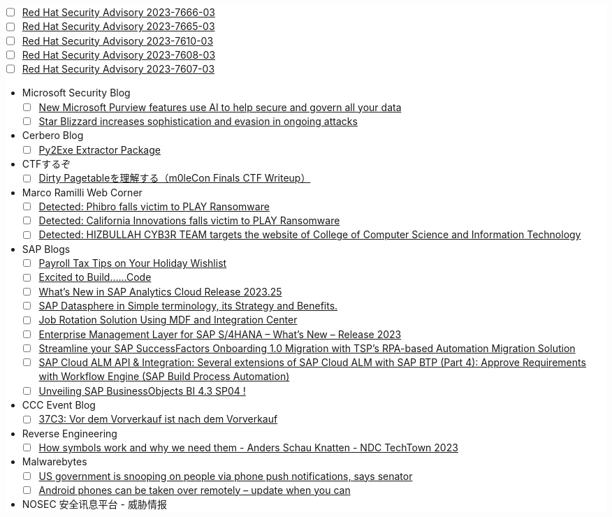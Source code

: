   - [ ] [Red Hat Security Advisory 2023-7666-03](https://packetstormsecurity.com/files/176089/RHSA-2023-7666-03.txt)
  - [ ] [Red Hat Security Advisory 2023-7665-03](https://packetstormsecurity.com/files/176088/RHSA-2023-7665-03.txt)
  - [ ] [Red Hat Security Advisory 2023-7610-03](https://packetstormsecurity.com/files/176087/RHSA-2023-7610-03.txt)
  - [ ] [Red Hat Security Advisory 2023-7608-03](https://packetstormsecurity.com/files/176086/RHSA-2023-7608-03.txt)
  - [ ] [Red Hat Security Advisory 2023-7607-03](https://packetstormsecurity.com/files/176085/RHSA-2023-7607-03.txt)
- Microsoft Security Blog
  - [ ] [New Microsoft Purview features use AI to help secure and govern all your data](https://www.microsoft.com/en-us/security/blog/2023/12/07/new-microsoft-purview-features-use-ai-to-help-secure-and-govern-all-your-data/)
  - [ ] [Star Blizzard increases sophistication and evasion in ongoing attacks](https://www.microsoft.com/en-us/security/blog/2023/12/07/star-blizzard-increases-sophistication-and-evasion-in-ongoing-attacks/)
- Cerbero Blog
  - [ ] [Py2Exe Extractor Package](https://blog.cerbero.io/?p=2892)
- CTFするぞ
  - [ ] [Dirty Pagetableを理解する（m0leCon Finals CTF Writeup）](https://ptr-yudai.hatenablog.com/entry/2023/12/07/221333)
- Marco Ramilli Web Corner
  - [ ] [Detected: Phibro falls victim to PLAY Ransomware](https://marcoramilli.com/2023/12/07/detected-phibro-falls-victim-to-play-ransomware/)
  - [ ] [Detected: California Innovations falls victim to PLAY Ransomware](https://marcoramilli.com/2023/12/07/detected-california-innovations-falls-victim-to-play-ransomware/)
  - [ ] [Detected: HIZBULLAH CYB3R TEAM targets the website of College of Computer Science and Information Technology](https://marcoramilli.com/2023/12/07/detected-hizbullah-cyb3r-team-targets-the-website-of-college-of-computer-science-and-information-technology/)
- SAP Blogs
  - [ ] [Payroll Tax Tips on Your Holiday Wishlist](https://blogs.sap.com/2023/12/07/payroll-tax-tips-on-your-holiday-wishlist/)
  - [ ] [Excited to Build……Code](https://blogs.sap.com/2023/12/07/excited-to-buildcode/)
  - [ ] [What’s New in SAP Analytics Cloud Release 2023.25](https://blogs.sap.com/2023/12/07/whats-new-in-sap-analytics-cloud-release-2023.25/)
  - [ ] [SAP Datasphere in Simple terminology, its Strategy and  Benefits.](https://blogs.sap.com/2023/12/07/sap-datasphere-in-simple-terminology-its-strategy-and-benefits./)
  - [ ] [Job Rotation Solution Using MDF and Integration Center](https://blogs.sap.com/2023/12/07/job-rotation-solution-using-mdf-and-integration-center/)
  - [ ] [Enterprise Management Layer for SAP S/4HANA – What’s New – Release 2023](https://blogs.sap.com/2023/12/07/enterprise-management-layer-for-sap-s-4hana-whats-new-release-2023/)
  - [ ] [Streamline your SAP SuccessFactors Onboarding 1.0 Migration with TSP’s RPA-based Automation Migration Solution](https://blogs.sap.com/2023/12/07/streamline-your-sap-successfactors-onboarding-1.0-migration-with-tsps-rpa-based-automation-migration-solution/)
  - [ ] [SAP Cloud ALM API & Integration: Several extensions of SAP Cloud ALM with SAP BTP (Part 4): Approve Requirements with Workflow Engine (SAP Build Process Automation)](https://blogs.sap.com/2023/12/07/sap-cloud-alm-api-integration-several-extensions-of-sap-cloud-alm-with-sap-btp-part-4-approve-requirements-with-workflow-engine-sap-build-process-automation/)
  - [ ] [Unveiling SAP BusinessObjects BI 4.3 SP04 !](https://blogs.sap.com/2023/12/07/unveiling-sap-businessobjects-bi-4.3-sp04/)
- CCC Event Blog
  - [ ] [37C3: Vor dem Vorverkauf ist nach dem Vorverkauf](https://events.ccc.de/2023/12/07/37c3-vor-dem-vorverkauf-ist-nach-dem-vorverkauf/)
- Reverse Engineering
  - [ ] [How symbols work and why we need them - Anders Schau Knatten - NDC TechTown 2023](https://www.reddit.com/r/ReverseEngineering/comments/18d3czg/how_symbols_work_and_why_we_need_them_anders/)
- Malwarebytes
  - [ ] [US government is snooping on people via phone push notifications, says senator](https://www.malwarebytes.com/blog/news/2023/12/us-government-is-snooping-on-people-via-phone-push-notifications-says-senator)
  - [ ] [Android phones can be taken over remotely &#8211; update when you can](https://www.malwarebytes.com/blog/news/2023/12/android-phones-can-be-taken-over-remotely-update-when-you-can)
- NOSEC 安全讯息平台 - 威胁情报